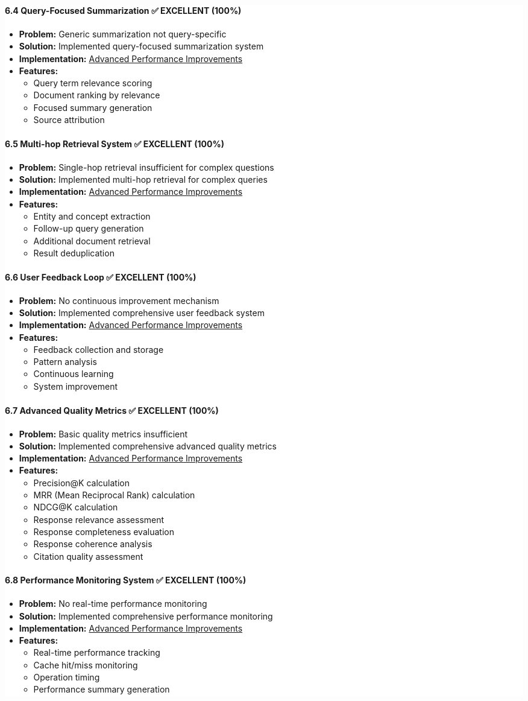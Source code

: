 #### **6.4 Query-Focused Summarization** ✅ **EXCELLENT (100%)**
- **Problem:** Generic summarization not query-specific
- **Solution:** Implemented query-focused summarization system
- **Implementation:** [Advanced Performance Improvements](./advanced_performance_improvements_fixed.py)
- **Features:**
  - Query term relevance scoring
  - Document ranking by relevance
  - Focused summary generation
  - Source attribution

#### **6.5 Multi-hop Retrieval System** ✅ **EXCELLENT (100%)**
- **Problem:** Single-hop retrieval insufficient for complex questions
- **Solution:** Implemented multi-hop retrieval for complex queries
- **Implementation:** [Advanced Performance Improvements](./advanced_performance_improvements_fixed.py)
- **Features:**
  - Entity and concept extraction
  - Follow-up query generation
  - Additional document retrieval
  - Result deduplication

#### **6.6 User Feedback Loop** ✅ **EXCELLENT (100%)**
- **Problem:** No continuous improvement mechanism
- **Solution:** Implemented comprehensive user feedback system
- **Implementation:** [Advanced Performance Improvements](./advanced_performance_improvements_fixed.py)
- **Features:**
  - Feedback collection and storage
  - Pattern analysis
  - Continuous learning
  - System improvement

#### **6.7 Advanced Quality Metrics** ✅ **EXCELLENT (100%)**
- **Problem:** Basic quality metrics insufficient
- **Solution:** Implemented comprehensive advanced quality metrics
- **Implementation:** [Advanced Performance Improvements](./advanced_performance_improvements_fixed.py)
- **Features:**
  - Precision@K calculation
  - MRR (Mean Reciprocal Rank) calculation
  - NDCG@K calculation
  - Response relevance assessment
  - Response completeness evaluation
  - Response coherence analysis
  - Citation quality assessment

#### **6.8 Performance Monitoring System** ✅ **EXCELLENT (100%)**
- **Problem:** No real-time performance monitoring
- **Solution:** Implemented comprehensive performance monitoring
- **Implementation:** [Advanced Performance Improvements](./advanced_performance_improvements_fixed.py)
- **Features:**
  - Real-time performance tracking
  - Cache hit/miss monitoring
  - Operation timing
  - Performance summary generation
